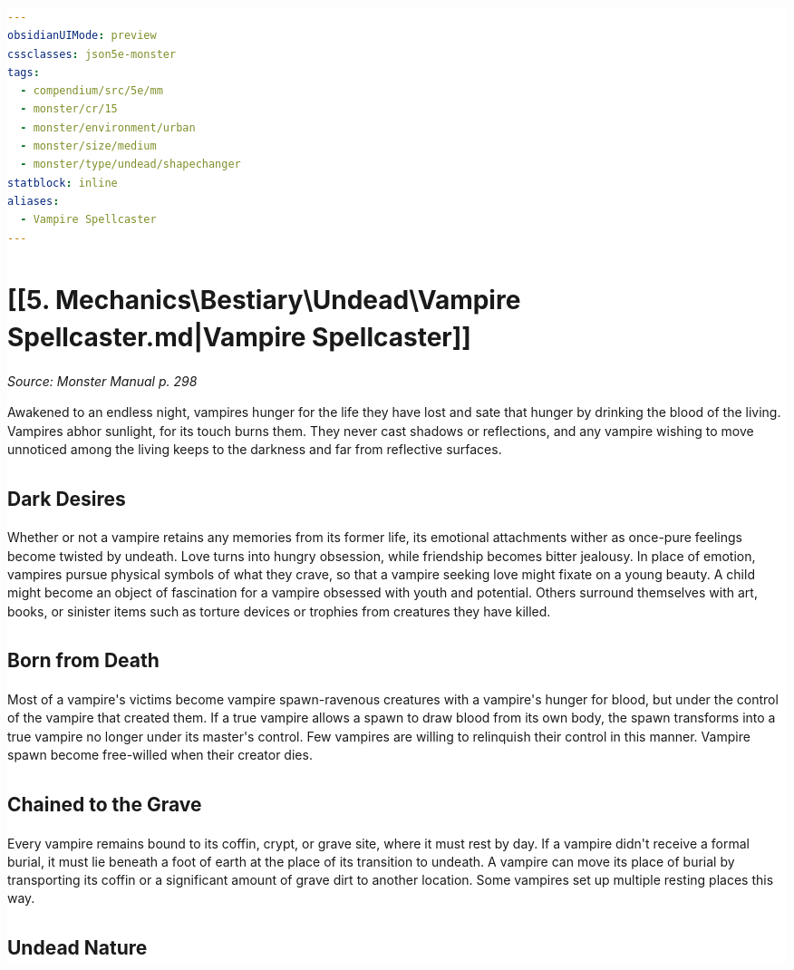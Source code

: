 ```yaml
---
obsidianUIMode: preview
cssclasses: json5e-monster
tags:
  - compendium/src/5e/mm
  - monster/cr/15
  - monster/environment/urban
  - monster/size/medium
  - monster/type/undead/shapechanger
statblock: inline
aliases:
  - Vampire Spellcaster
---
```

# [[5. Mechanics\Bestiary\Undead\Vampire Spellcaster.md|Vampire Spellcaster]]
*Source: Monster Manual p. 298*

Awakened to an endless night, vampires hunger for the life they have lost and sate that hunger by drinking the blood of the living. Vampires abhor sunlight, for its touch burns them. They never cast shadows or reflections, and any vampire wishing to move unnoticed among the living keeps to the darkness and far from reflective surfaces.

## Dark Desires

Whether or not a vampire retains any memories from its former life, its emotional attachments wither as once-pure feelings become twisted by undeath. Love turns into hungry obsession, while friendship becomes bitter jealousy. In place of emotion, vampires pursue physical symbols of what they crave, so that a vampire seeking love might fixate on a young beauty. A child might become an object of fascination for a vampire obsessed with youth and potential. Others surround themselves with art, books, or sinister items such as torture devices or trophies from creatures they have killed.

## Born from Death

Most of a vampire's victims become vampire spawn-ravenous creatures with a vampire's hunger for blood, but under the control of the vampire that created them. If a true vampire allows a spawn to draw blood from its own body, the spawn transforms into a true vampire no longer under its master's control. Few vampires are willing to relinquish their control in this manner. Vampire spawn become free-willed when their creator dies.

## Chained to the Grave

Every vampire remains bound to its coffin, crypt, or grave site, where it must rest by day. If a vampire didn't receive a formal burial, it must lie beneath a foot of earth at the place of its transition to undeath. A vampire can move its place of burial by transporting its coffin or a significant amount of grave dirt to another location. Some vampires set up multiple resting places this way.

## Undead Nature
